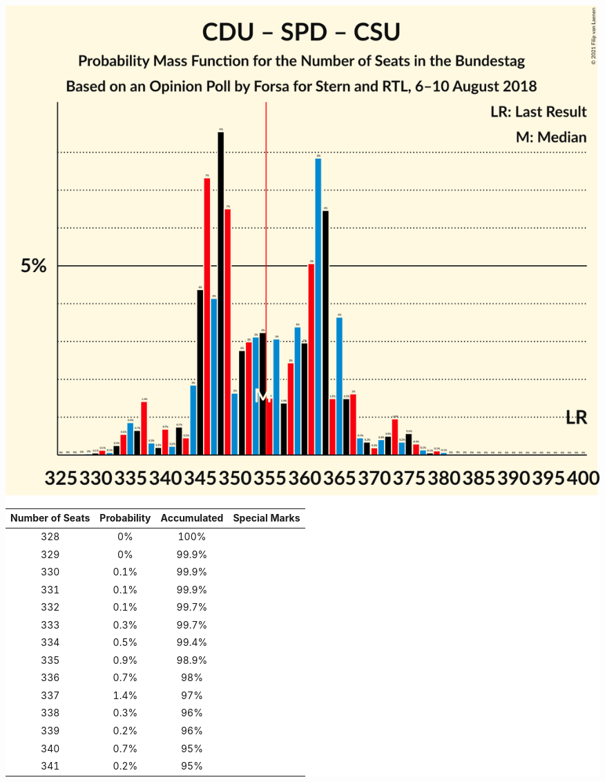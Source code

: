 ![Graph with seats probability mass function not yet produced](2018-08-10-Forsa-coalitions-seats-pmf-cdu–spd–csu.png "Seats Probability Mass Function")

| Number of Seats | Probability | Accumulated | Special Marks |
|:---------------:|:-----------:|:-----------:|:-------------:|
| 328 | 0% | 100% |  |
| 329 | 0% | 99.9% |  |
| 330 | 0.1% | 99.9% |  |
| 331 | 0.1% | 99.9% |  |
| 332 | 0.1% | 99.7% |  |
| 333 | 0.3% | 99.7% |  |
| 334 | 0.5% | 99.4% |  |
| 335 | 0.9% | 98.9% |  |
| 336 | 0.7% | 98% |  |
| 337 | 1.4% | 97% |  |
| 338 | 0.3% | 96% |  |
| 339 | 0.2% | 96% |  |
| 340 | 0.7% | 95% |  |
| 341 | 0.2% | 95% |  |